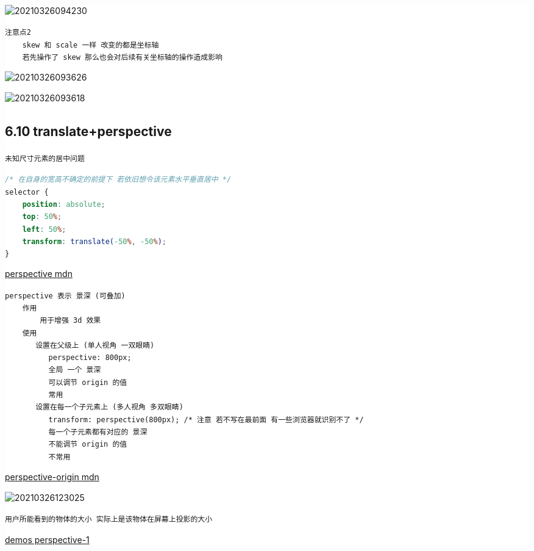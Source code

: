 ![20210326094230](https://cdn.jsdelivr.net/gh/123taojiale/dahuyou_picture@main/blogs/20210326094230.png)

```
注意点2
    skew 和 scale 一样 改变的都是坐标轴
    若先操作了 skew 那么也会对后续有关坐标轴的操作造成影响
```

![20210326093626](https://cdn.jsdelivr.net/gh/123taojiale/dahuyou_picture@main/blogs/20210326093626.png)

![20210326093618](https://cdn.jsdelivr.net/gh/123taojiale/dahuyou_picture@main/blogs/20210326093618.png)

## 6.10 translate+perspective

`未知尺寸元素的居中问题`

```css
/* 在自身的宽高不确定的前提下 若依旧想令该元素水平垂直居中 */
selector {
    position: absolute;
    top: 50%;
    left: 50%;
    transform: translate(-50%, -50%);
}
```

[perspective mdn](https://developer.mozilla.org/zh-CN/docs/Web/CSS/perspective)

```
perspective 表示 景深 (可叠加)
    作用
        用于增强 3d 效果
    使用
       设置在父级上 (单人视角 一双眼睛)
          perspective: 800px;
          全局 一个 景深
          可以调节 origin 的值
          常用
       设置在每一个子元素上 (多人视角 多双眼睛)
          transform: perspective(800px); /* 注意 若不写在最前面 有一些浏览器就识别不了 */
          每一个子元素都有对应的 景深
          不能调节 origin 的值
          不常用
```

[perspective-origin mdn](https://developer.mozilla.org/zh-CN/docs/Web/CSS/perspective-origin)

![20210326123025](https://cdn.jsdelivr.net/gh/123taojiale/dahuyou_picture@main/blogs/20210326123025.png)

```
用户所能看到的物体的大小 实际上是该物体在屏幕上投影的大小
```

[demos perspective-1](../codes/26.%20perspective-1/index.html)
